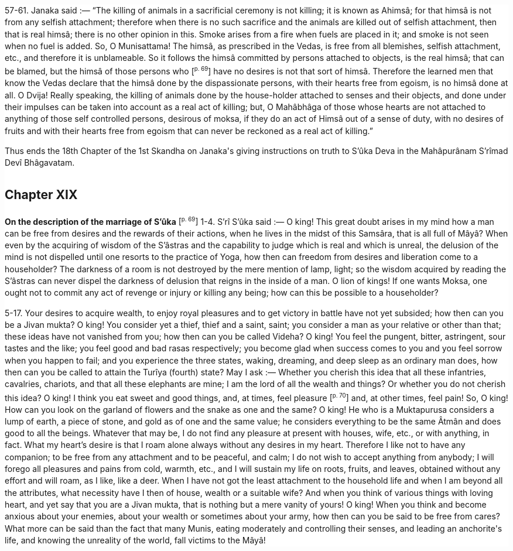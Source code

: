 57-61. Janaka said :— “The killing of animals in a sacrificial ceremony is not killing; it is known as Ahimsâ; for that himsâ is not from any selfish attachment; therefore when there is no such sacrifice and the animals are killed out of selfish attachment, then that is real himsâ; there is no other opinion in this. Smoke arises from a fire when fuels are placed in it; and smoke is not seen when no fuel is added. So, O Munisattama! The himsâ, as prescribed in the Vedas, is free from all blemishes, selfish attachment, etc., and therefore it is unblameable. So it follows the himsâ committed by persons attached to objects, is the real himsâ; that can be blamed, but the himsâ of those persons who <span id="p69">[<sup><small>p. 69</small></sup>]</span> have no desires is not that sort of himsâ. Therefore the learned men that know the Vedas declare that the himsâ done by the dispassionate persons, with their hearts free from egoism, is no himsâ done at all. O Dvija! Really speaking, the killing of animals done by the house-holder attached to senses and their objects, and done under their impulses can be taken into account as a real act of killing; but, O Mahâbhâga of those whose hearts are not attached to anything of those self controlled persons, desirous of moksa, if they do an act of Himsâ out of a sense of duty, with no desires of fruits and with their hearts free from egoism that can never be reckoned as a real act of killing.”

Thus ends the 18th Chapter of the 1st Skandha on Janaka's giving instructions on truth to S’ûka Deva in the Mahâpurânam S’rîmad Devî Bhâgavatam.


<span id="c19"></span>

## Chapter XIX

**On the description of the marriage of S’ûka** <span id="p69">[<sup><small>p. 69</small></sup>]</span> 1-4. S’rî S’ûka said :— O king! This great doubt arises in my mind how a man can be free from desires and the rewards of their actions, when he lives in the midst of this Samsâra, that is all full of Mâyâ? When even by the acquiring of wisdom of the S’âstras and the capability to judge which is real and which is unreal, the delusion of the mind is not dispelled until one resorts to the practice of Yoga, how then can freedom from desires and liberation come to a householder? The darkness of a room is not destroyed by the mere mention of lamp, light; so the wisdom acquired by reading the S’âstras can never dispel the darkness of delusion that reigns in the inside of a man. O lion of kings! If one wants Moksa, one ought not to commit any act of revenge or injury or killing any being; how can this be possible to a householder?

5-17. Your desires to acquire wealth, to enjoy royal pleasures and to get victory in battle have not yet subsided; how then can you be a Jivan mukta? O king! You consider yet a thief, thief and a saint, saint; you consider a man as your relative or other than that; these ideas have not vanished from you; how then can you be called Videha? O king! You feel the pungent, bitter, astringent, sour tastes and the like; you feel good and bad rasas respectively; you become glad when success comes to you and you feel sorrow when you happen to fail; and you experience the three states, waking, dreaming, and deep sleep as an ordinary man does, how then can you be called to attain the Turîya (fourth) state? May I ask :— Whether you cherish this idea that all these infantries, cavalries, chariots, and that all these elephants are mine; I am the lord of all the wealth and things? Or whether you do not cherish this idea? O king! I think you eat sweet and good things, and, at times, feel pleasure <span id="p70">[<sup><small>p. 70</small></sup>]</span> and, at other times, feel pain! So, O king! How can you look on the garland of flowers and the snake as one and the same? O king! He who is a Muktapurusa considers a lump of earth, a piece of stone, and gold as of one and the same value; he considers everything to be the same Âtmân and does good to all the beings. Whatever that may be, I do not find any pleasure at present with houses, wife, etc., or with anything, in fact. What my heart’s desire is that I roam alone always without any desires in my heart. Therefore I like not to have any companion; to be free from any attachment and to be peaceful, and calm; I do not wish to accept anything from anybody; I will forego all pleasures and pains from cold, warmth, etc., and I will sustain my life on roots, fruits, and leaves, obtained without any effort and will roam, as I like, like a deer. When I have not got the least attachment to the household life and when I am beyond all the attributes, what necessity have I then of house, wealth or a suitable wife? And when you think of various things with loving heart, and yet say that you are a Jivan mukta, that is nothing but a mere vanity of yours! O king! When you think and become anxious about your enemies, about your wealth or sometimes about your army, how then can you be said to be free from cares? What more can be said than the fact that many Munis, eating moderately and controlling their senses, and leading an anchorite's life, and knowing the unreality of the world, fall victims to the Mâyâ!
